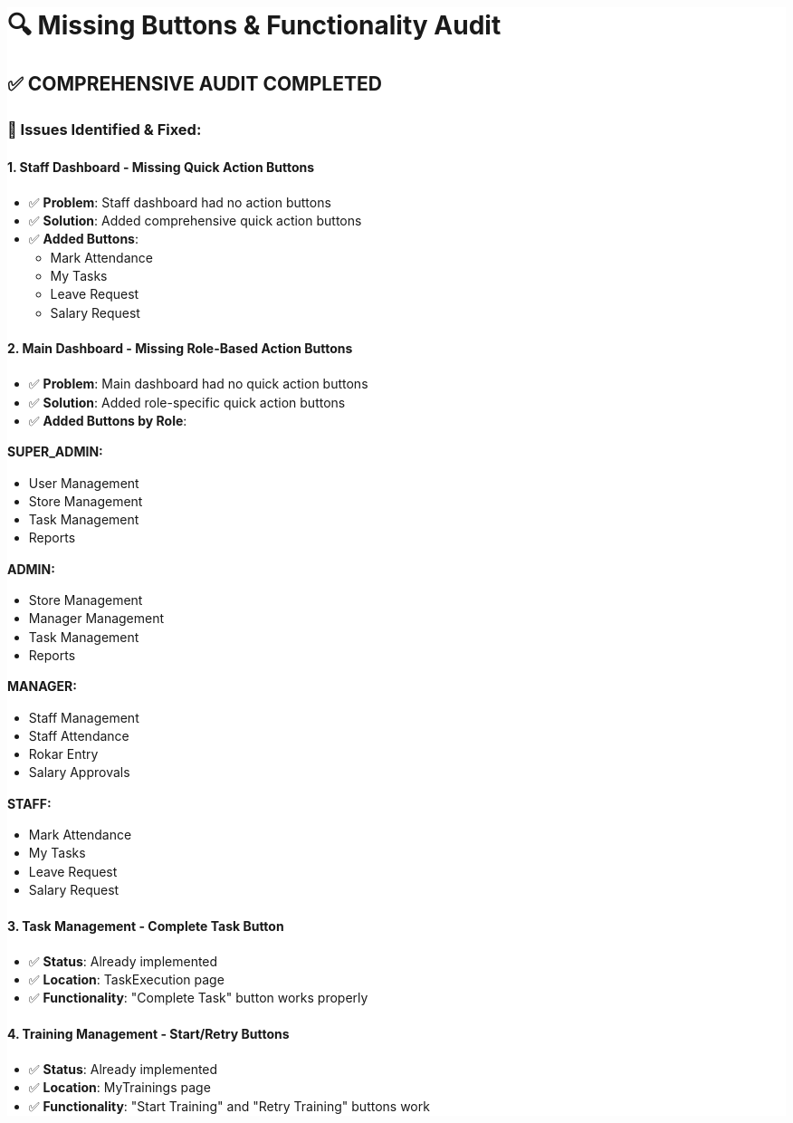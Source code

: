 # 🔍 Missing Buttons & Functionality Audit

## ✅ **COMPREHENSIVE AUDIT COMPLETED**

### **🎯 Issues Identified & Fixed:**

#### **1. Staff Dashboard - Missing Quick Action Buttons**
- ✅ **Problem**: Staff dashboard had no action buttons
- ✅ **Solution**: Added comprehensive quick action buttons
- ✅ **Added Buttons**:
  - Mark Attendance
  - My Tasks
  - Leave Request
  - Salary Request

#### **2. Main Dashboard - Missing Role-Based Action Buttons**
- ✅ **Problem**: Main dashboard had no quick action buttons
- ✅ **Solution**: Added role-specific quick action buttons
- ✅ **Added Buttons by Role**:

**SUPER_ADMIN:**
- User Management
- Store Management
- Task Management
- Reports

**ADMIN:**
- Store Management
- Manager Management
- Task Management
- Reports

**MANAGER:**
- Staff Management
- Staff Attendance
- Rokar Entry
- Salary Approvals

**STAFF:**
- Mark Attendance
- My Tasks
- Leave Request
- Salary Request

#### **3. Task Management - Complete Task Button**
- ✅ **Status**: Already implemented
- ✅ **Location**: TaskExecution page
- ✅ **Functionality**: "Complete Task" button works properly

#### **4. Training Management - Start/Retry Buttons**
- ✅ **Status**: Already implemented
- ✅ **Location**: MyTrainings page
- ✅ **Functionality**: "Start Training" and "Retry Training" buttons work

